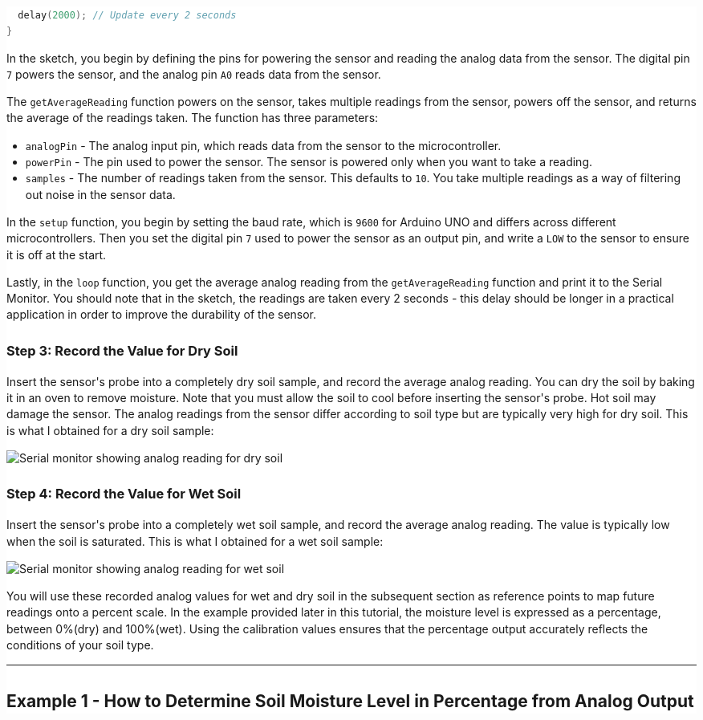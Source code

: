 ```cpp :collapsed-lines
  delay(2000); // Update every 2 seconds
}
```

In the sketch, you begin by defining the pins for powering the sensor and reading the analog data from the sensor. The digital pin `7` powers the sensor, and the analog pin `A0` reads data from the sensor.

The `getAverageReading` function powers on the sensor, takes multiple readings from the sensor, powers off the sensor, and returns the average of the readings taken. The function has three parameters:

- `analogPin` - The analog input pin, which reads data from the sensor to the microcontroller.
- `powerPin` - The pin used to power the sensor. The sensor is powered only when you want to take a reading.
- `samples` - The number of readings taken from the sensor. This defaults to `10`. You take multiple readings as a way of filtering out noise in the sensor data.

In the `setup` function, you begin by setting the baud rate, which is `9600` for Arduino UNO and differs across different microcontrollers. Then you set the digital pin `7` used to power the sensor as an output pin, and write a `LOW` to the sensor to ensure it is off at the start.

Lastly, in the `loop` function, you get the average analog reading from the `getAverageReading` function and print it to the Serial Monitor. You should note that in the sketch, the readings are taken every 2 seconds - this delay should be longer in a practical application in order to improve the durability of the sensor.

### Step 3: Record the Value for Dry Soil

Insert the sensor's probe into a completely dry soil sample, and record the average analog reading. You can dry the soil by baking it in an oven to remove moisture. Note that you must allow the soil to cool before inserting the sensor's probe. Hot soil may damage the sensor. The analog readings from the sensor differ according to soil type but are typically very high for dry soil. This is what I obtained for a dry soil sample:

![Serial monitor showing analog reading for dry soil](https://cdn.hashnode.com/res/hashnode/image/upload/v1751909305339/35d99200-d169-4419-9292-e54a9c544d77.png)

### Step 4: Record the Value for Wet Soil

Insert the sensor's probe into a completely wet soil sample, and record the average analog reading. The value is typically low when the soil is saturated. This is what I obtained for a wet soil sample:

![Serial monitor showing analog reading for wet soil](https://cdn.hashnode.com/res/hashnode/image/upload/v1751909623291/5478b034-ce56-4f9b-a6d7-758508eb0c1a.png)

You will use these recorded analog values for wet and dry soil in the subsequent section as reference points to map future readings onto a percent scale. In the example provided later in this tutorial, the moisture level is expressed as a percentage, between 0%(dry) and 100%(wet). Using the calibration values ensures that the percentage output accurately reflects the conditions of your soil type.

---

## Example 1 - How to Determine Soil Moisture Level in Percentage from Analog Output
